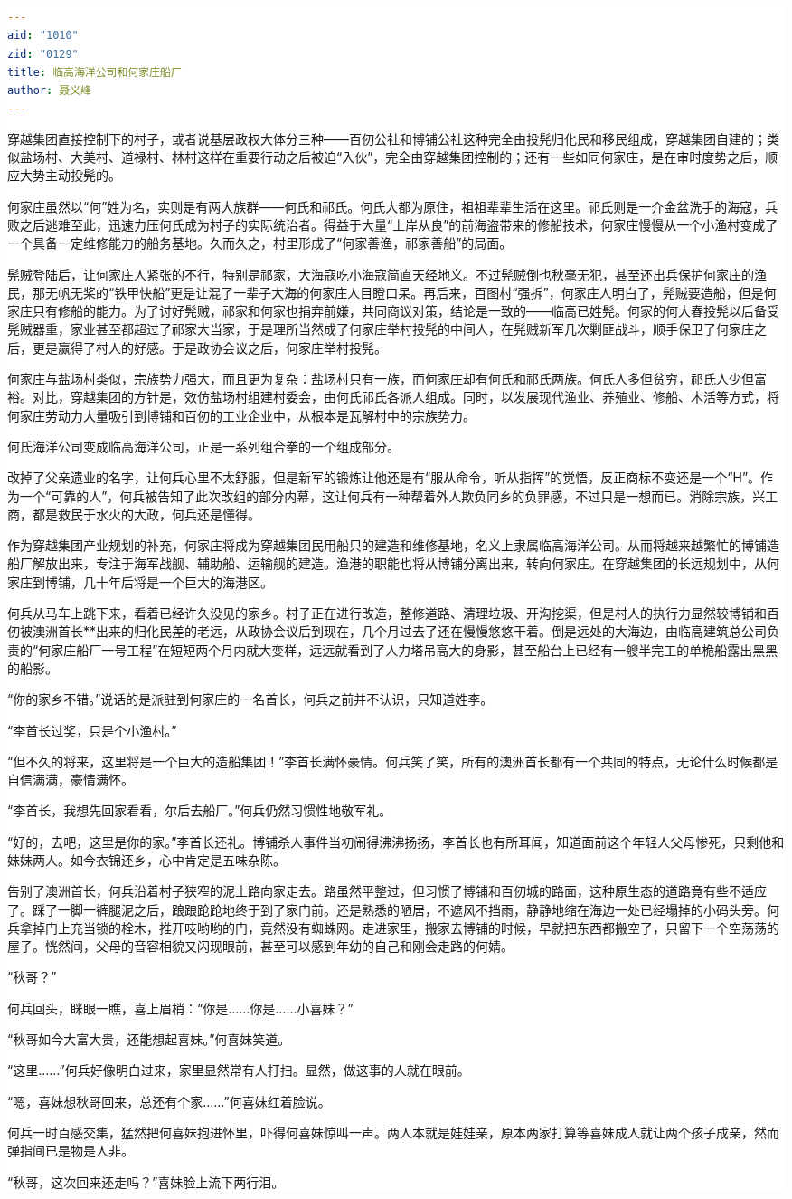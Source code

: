 ```yaml
---
aid: "1010"
zid: "0129"
title: 临高海洋公司和何家庄船厂
author: 聂义峰
---
```


穿越集团直接控制下的村子，或者说基层政权大体分三种——百仞公社和博铺公社这种完全由投髡归化民和移民组成，穿越集团自建的；类似盐场村、大美村、道禄村、林村这样在重要行动之后被迫“入伙”，完全由穿越集团控制的；还有一些如同何家庄，是在审时度势之后，顺应大势主动投髡的。

何家庄虽然以“何”姓为名，实则是有两大族群——何氏和祁氏。何氏大都为原住，祖祖辈辈生活在这里。祁氏则是一介金盆洗手的海寇，兵败之后逃难至此，迅速力压何氏成为村子的实际统治者。得益于大量“上岸从良”的前海盗带来的修船技术，何家庄慢慢从一个小渔村变成了一个具备一定维修能力的船务基地。久而久之，村里形成了“何家善渔，祁家善船”的局面。

髡贼登陆后，让何家庄人紧张的不行，特别是祁家，大海寇吃小海寇简直天经地义。不过髡贼倒也秋毫无犯，甚至还出兵保护何家庄的渔民，那无帆无桨的“铁甲快船”更是让混了一辈子大海的何家庄人目瞪口呆。再后来，百图村“强拆”，何家庄人明白了，髡贼要造船，但是何家庄只有修船的能力。为了讨好髡贼，祁家和何家也捐弃前嫌，共同商议对策，结论是一致的——临高已姓髡。何家的何大春投髡以后备受髡贼器重，家业甚至都超过了祁家大当家，于是理所当然成了何家庄举村投髡的中间人，在髡贼新军几次剿匪战斗，顺手保卫了何家庄之后，更是赢得了村人的好感。于是政协会议之后，何家庄举村投髡。

何家庄与盐场村类似，宗族势力强大，而且更为复杂：盐场村只有一族，而何家庄却有何氏和祁氏两族。何氏人多但贫穷，祁氏人少但富裕。对比，穿越集团的方针是，效仿盐场村组建村委会，由何氏祁氏各派人组成。同时，以发展现代渔业、养殖业、修船、木活等方式，将何家庄劳动力大量吸引到博铺和百仞的工业企业中，从根本是瓦解村中的宗族势力。

何氏海洋公司变成临高海洋公司，正是一系列组合拳的一个组成部分。

改掉了父亲遗业的名字，让何兵心里不太舒服，但是新军的锻炼让他还是有“服从命令，听从指挥”的觉悟，反正商标不变还是一个“H”。作为一个“可靠的人”，何兵被告知了此次改组的部分内幕，这让何兵有一种帮着外人欺负同乡的负罪感，不过只是一想而已。消除宗族，兴工商，都是救民于水火的大政，何兵还是懂得。

作为穿越集团产业规划的补充，何家庄将成为穿越集团民用船只的建造和维修基地，名义上隶属临高海洋公司。从而将越来越繁忙的博铺造船厂解放出来，专注于海军战舰、辅助船、运输舰的建造。渔港的职能也将从博铺分离出来，转向何家庄。在穿越集团的长远规划中，从何家庄到博铺，几十年后将是一个巨大的海港区。

何兵从马车上跳下来，看着已经许久没见的家乡。村子正在进行改造，整修道路、清理垃圾、开沟挖渠，但是村人的执行力显然较博铺和百仞被澳洲首长\*\*出来的归化民差的老远，从政协会议后到现在，几个月过去了还在慢慢悠悠干着。倒是远处的大海边，由临高建筑总公司负责的“何家庄船厂一号工程”在短短两个月内就大变样，远远就看到了人力塔吊高大的身影，甚至船台上已经有一艘半完工的单桅船露出黑黑的船影。

“你的家乡不错。”说话的是派驻到何家庄的一名首长，何兵之前并不认识，只知道姓李。

“李首长过奖，只是个小渔村。”

“但不久的将来，这里将是一个巨大的造船集团！”李首长满怀豪情。何兵笑了笑，所有的澳洲首长都有一个共同的特点，无论什么时候都是自信满满，豪情满怀。

“李首长，我想先回家看看，尔后去船厂。”何兵仍然习惯性地敬军礼。

“好的，去吧，这里是你的家。”李首长还礼。博铺杀人事件当初闹得沸沸扬扬，李首长也有所耳闻，知道面前这个年轻人父母惨死，只剩他和妹妹两人。如今衣锦还乡，心中肯定是五味杂陈。

告别了澳洲首长，何兵沿着村子狭窄的泥土路向家走去。路虽然平整过，但习惯了博铺和百仞城的路面，这种原生态的道路竟有些不适应了。踩了一脚一裤腿泥之后，踉踉跄跄地终于到了家门前。还是熟悉的陋居，不遮风不挡雨，静静地缩在海边一处已经塌掉的小码头旁。何兵拿掉门上充当锁的栓木，推开吱哟哟的门，竟然没有蜘蛛网。走进家里，搬家去博铺的时候，早就把东西都搬空了，只留下一个空荡荡的屋子。恍然间，父母的音容相貌又闪现眼前，甚至可以感到年幼的自己和刚会走路的何婧。

“秋哥？”

何兵回头，眯眼一瞧，喜上眉梢：“你是……你是……小喜妹？”

“秋哥如今大富大贵，还能想起喜妹。”何喜妹笑道。

“这里……”何兵好像明白过来，家里显然常有人打扫。显然，做这事的人就在眼前。

“嗯，喜妹想秋哥回来，总还有个家……”何喜妹红着脸说。

何兵一时百感交集，猛然把何喜妹抱进怀里，吓得何喜妹惊叫一声。两人本就是娃娃亲，原本两家打算等喜妹成人就让两个孩子成亲，然而弹指间已是物是人非。

“秋哥，这次回来还走吗？”喜妹脸上流下两行泪。

